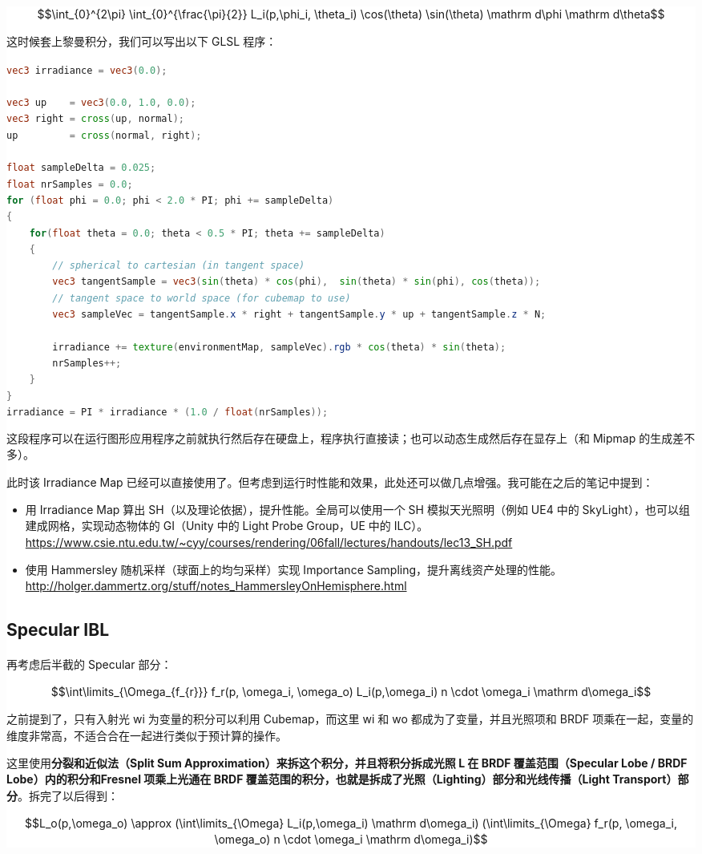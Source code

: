 $$\int_{0}^{2\pi} \int_{0}^{\frac{\pi}{2}} L_i(p,\phi_i, \theta_i) \cos(\theta) \sin(\theta)  \mathrm d\phi \mathrm d\theta$$

这时候套上黎曼积分，我们可以写出以下 GLSL 程序：

```GLSL
vec3 irradiance = vec3(0.0);  

vec3 up    = vec3(0.0, 1.0, 0.0);
vec3 right = cross(up, normal);
up         = cross(normal, right);

float sampleDelta = 0.025;
float nrSamples = 0.0; 
for (float phi = 0.0; phi < 2.0 * PI; phi += sampleDelta)
{
    for(float theta = 0.0; theta < 0.5 * PI; theta += sampleDelta)
    {
        // spherical to cartesian (in tangent space)
        vec3 tangentSample = vec3(sin(theta) * cos(phi),  sin(theta) * sin(phi), cos(theta));
        // tangent space to world space (for cubemap to use)
        vec3 sampleVec = tangentSample.x * right + tangentSample.y * up + tangentSample.z * N; 

        irradiance += texture(environmentMap, sampleVec).rgb * cos(theta) * sin(theta);
        nrSamples++;
    }
}
irradiance = PI * irradiance * (1.0 / float(nrSamples));
```

这段程序可以在运行图形应用程序之前就执行然后存在硬盘上，程序执行直接读；也可以动态生成然后存在显存上（和 Mipmap 的生成差不多）。

此时该 Irradiance Map 已经可以直接使用了。但考虑到运行时性能和效果，此处还可以做几点增强。我可能在之后的笔记中提到：

* 用 Irradiance Map 算出 SH（以及理论依据），提升性能。全局可以使用一个 SH 模拟天光照明（例如 UE4 中的 SkyLight），也可以组建成网格，实现动态物体的 GI（Unity 中的 Light Probe Group，UE 中的 ILC）。https://www.csie.ntu.edu.tw/~cyy/courses/rendering/06fall/lectures/handouts/lec13_SH.pdf

* 使用 Hammersley 随机采样（球面上的均匀采样）实现 Importance Sampling，提升离线资产处理的性能。http://holger.dammertz.org/stuff/notes_HammersleyOnHemisphere.html



## Specular IBL

再考虑后半截的 Specular 部分：

$$\int\limits_{\Omega_{f_{r}}} f_r(p, \omega_i, \omega_o) L_i(p,\omega_i) n \cdot \omega_i  \mathrm d\omega_i$$

之前提到了，只有入射光 wi 为变量的积分可以利用 Cubemap，而这里 wi 和 wo 都成为了变量，并且光照项和 BRDF 项乘在一起，变量的维度非常高，不适合合在一起进行类似于预计算的操作。

这里使用**分裂和近似法（Split Sum Approximation）**来拆这个积分，并且将积分拆成光照 L 在 BRDF 覆盖范围（Specular Lobe / BRDF Lobe）内的积分和Fresnel 项乘上光通在 BRDF 覆盖范围的积分，也就是**拆成了光照（Lighting）部分和光线传播（Light Transport）部分**。拆完了以后得到：

$$L_o(p,\omega_o) \approx  	(\int\limits_{\Omega} L_i(p,\omega_i) \mathrm d\omega_i)	(\int\limits_{\Omega} f_r(p, \omega_i, \omega_o) n \cdot \omega_i \mathrm d\omega_i)$$
